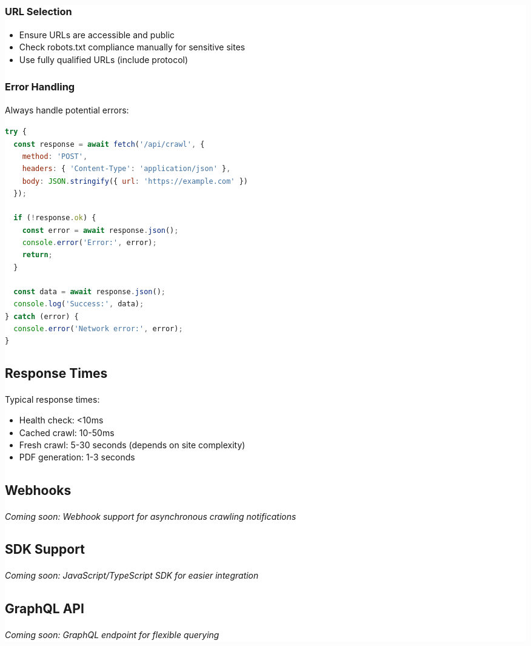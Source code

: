### URL Selection

- Ensure URLs are accessible and public
- Check robots.txt compliance manually for sensitive sites
- Use fully qualified URLs (include protocol)

### Error Handling

Always handle potential errors:

```javascript
try {
  const response = await fetch('/api/crawl', {
    method: 'POST',
    headers: { 'Content-Type': 'application/json' },
    body: JSON.stringify({ url: 'https://example.com' })
  });
  
  if (!response.ok) {
    const error = await response.json();
    console.error('Error:', error);
    return;
  }
  
  const data = await response.json();
  console.log('Success:', data);
} catch (error) {
  console.error('Network error:', error);
}
```

## Response Times

Typical response times:

- Health check: <10ms
- Cached crawl: 10-50ms
- Fresh crawl: 5-30 seconds (depends on site complexity)
- PDF generation: 1-3 seconds

## Webhooks

*Coming soon: Webhook support for asynchronous crawling notifications*

## SDK Support

*Coming soon: JavaScript/TypeScript SDK for easier integration*

## GraphQL API

*Coming soon: GraphQL endpoint for flexible querying*
